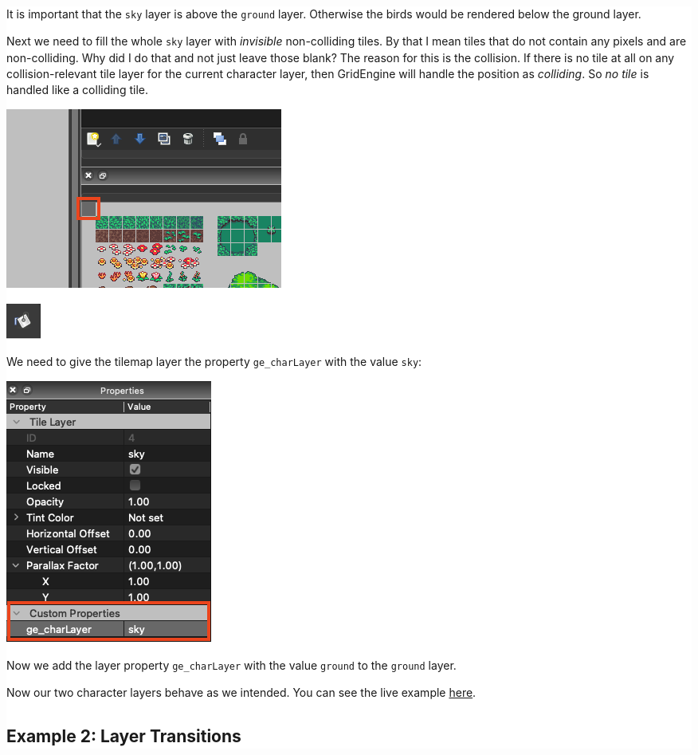 It is important that the `sky` layer is above the `ground` layer. Otherwise the birds would be rendered below the ground layer.

Next we need to fill the whole `sky` layer with _invisible_ non-colliding tiles. By that I mean tiles that do not contain any pixels and are non-colliding. Why did I do that and not just leave those blank? The reason for this is the collision. If there is no tile at all on any collision-relevant tile layer for the current character layer, then GridEngine will handle the position as _colliding_. So _no tile_ is handled like a colliding tile.

![Invisible tile](../../src/assets/img/char-layers-flying-invisible-tile.png)

![Bucket fill tool of Tiled editor](../../src/assets/img/char-layers-flying-fill.png)

We need to give the tilemap layer the property `ge_charLayer` with the value `sky`:

![Create layer property for tilemap layer](../../src/assets/img/char-layers-create-sky-layer-prop.png)

Now we add the layer property `ge_charLayer` with the value `ground` to the `ground` layer.

Now our two character layers behave as we intended. You can see the live example [here](../../example/char-layers-flying-chars).

## Example 2: Layer Transitions

